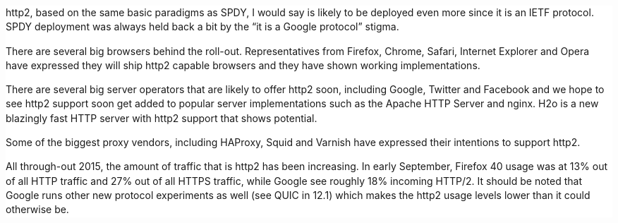 http2, based on the same basic paradigms as SPDY, I would say is likely to be deployed even more since it is an IETF protocol. SPDY deployment was always held back a bit by the “it is a Google protocol” stigma.

There are several big browsers behind the roll-out. Representatives from Firefox, Chrome, Safari, Internet Explorer and Opera have expressed they will ship http2 capable browsers and they have shown working implementations.

There are several big server operators that are likely to offer http2 soon, including Google, Twitter and Facebook and we hope to see http2 support soon get added to popular server implementations such as the Apache HTTP Server and nginx. H2o is a new blazingly fast HTTP server with http2 support that shows potential.

Some of the biggest proxy vendors, including HAProxy, Squid and Varnish have expressed their intentions to support http2.

All through-out 2015, the amount of traffic that is http2 has been increasing. In early September, Firefox 40 usage was at 13% out of all HTTP traffic and 27% out of all HTTPS traffic, while Google see roughly 18% incoming HTTP/2. It should be noted that Google runs other new protocol experiments as well (see QUIC in 12.1) which makes the http2 usage levels lower than it could otherwise be.

